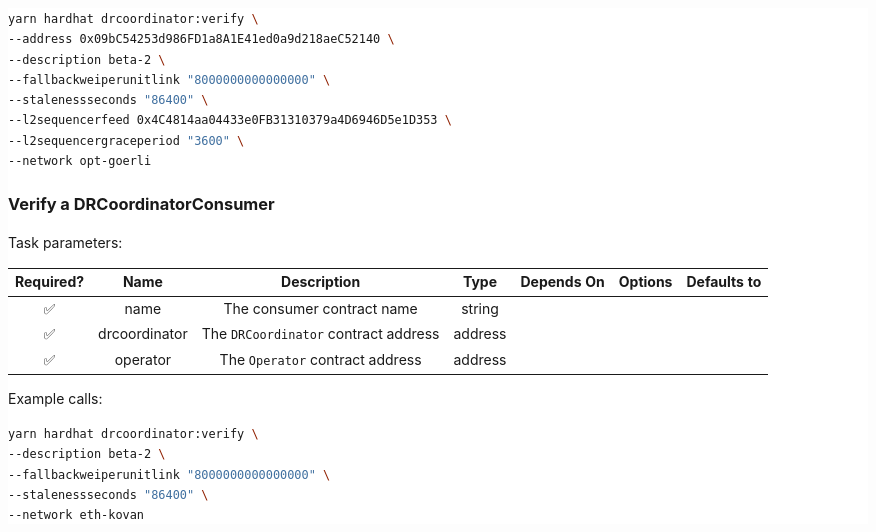 ```sh
yarn hardhat drcoordinator:verify \
--address 0x09bC54253d986FD1a8A1E41ed0a9d218aeC52140 \
--description beta-2 \
--fallbackweiperunitlink "8000000000000000" \
--stalenessseconds "86400" \
--l2sequencerfeed 0x4C4814aa04433e0FB31310379a4D6946D5e1D353 \
--l2sequencergraceperiod "3600" \
--network opt-goerli
```

### Verify a DRCoordinatorConsumer

Task parameters:

| Required? |     Name      |             Description              |  Type   | Depends On | Options | Defaults to |
| :-------: | :-----------: | :----------------------------------: | :-----: | :--------: | :-----: | :---------: |
|    ✅     |     name      |      The consumer contract name      | string  |            |         |             |
|    ✅     | drcoordinator | The `DRCoordinator` contract address | address |            |         |             |
|    ✅     |   operator    |   The `Operator` contract address    | address |            |         |             |

Example calls:

```sh
yarn hardhat drcoordinator:verify \
--description beta-2 \
--fallbackweiperunitlink "8000000000000000" \
--stalenessseconds "86400" \
--network eth-kovan
```

